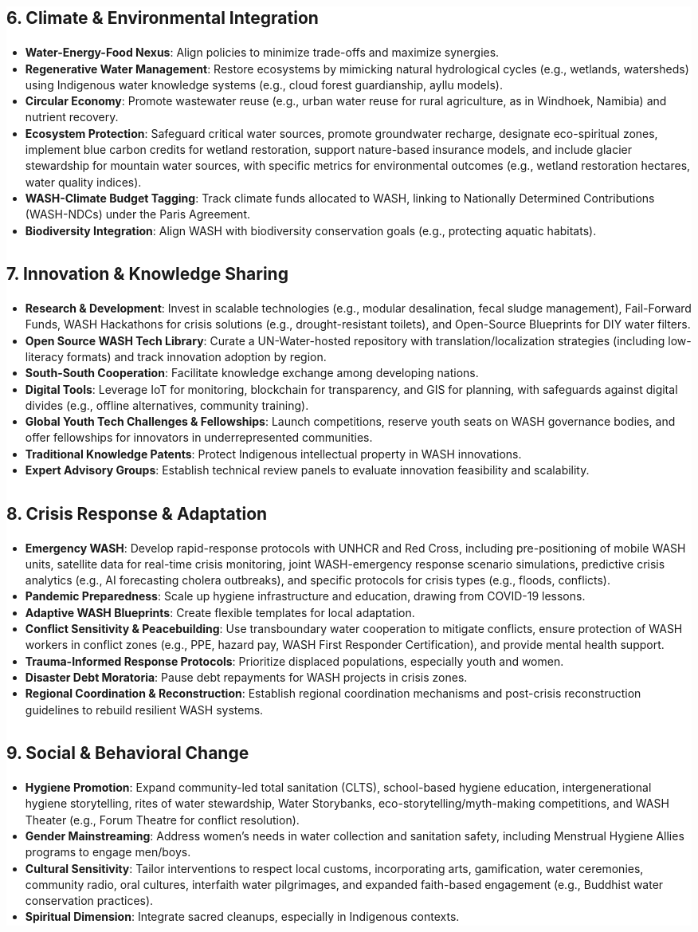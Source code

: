 ## 6. Climate & Environmental Integration
- **Water-Energy-Food Nexus**: Align policies to minimize trade-offs and maximize synergies.
- **Regenerative Water Management**: Restore ecosystems by mimicking natural hydrological cycles (e.g., wetlands, watersheds) using Indigenous water knowledge systems (e.g., cloud forest guardianship, ayllu models).
- **Circular Economy**: Promote wastewater reuse (e.g., urban water reuse for rural agriculture, as in Windhoek, Namibia) and nutrient recovery.
- **Ecosystem Protection**: Safeguard critical water sources, promote groundwater recharge, designate eco-spiritual zones, implement blue carbon credits for wetland restoration, support nature-based insurance models, and include glacier stewardship for mountain water sources, with specific metrics for environmental outcomes (e.g., wetland restoration hectares, water quality indices).
- **WASH-Climate Budget Tagging**: Track climate funds allocated to WASH, linking to Nationally Determined Contributions (WASH-NDCs) under the Paris Agreement.
- **Biodiversity Integration**: Align WASH with biodiversity conservation goals (e.g., protecting aquatic habitats).

## 7. Innovation & Knowledge Sharing
- **Research & Development**: Invest in scalable technologies (e.g., modular desalination, fecal sludge management), Fail-Forward Funds, WASH Hackathons for crisis solutions (e.g., drought-resistant toilets), and Open-Source Blueprints for DIY water filters.
- **Open Source WASH Tech Library**: Curate a UN-Water-hosted repository with translation/localization strategies (including low-literacy formats) and track innovation adoption by region.
- **South-South Cooperation**: Facilitate knowledge exchange among developing nations.
- **Digital Tools**: Leverage IoT for monitoring, blockchain for transparency, and GIS for planning, with safeguards against digital divides (e.g., offline alternatives, community training).
- **Global Youth Tech Challenges & Fellowships**: Launch competitions, reserve youth seats on WASH governance bodies, and offer fellowships for innovators in underrepresented communities.
- **Traditional Knowledge Patents**: Protect Indigenous intellectual property in WASH innovations.
- **Expert Advisory Groups**: Establish technical review panels to evaluate innovation feasibility and scalability.

## 8. Crisis Response & Adaptation
- **Emergency WASH**: Develop rapid-response protocols with UNHCR and Red Cross, including pre-positioning of mobile WASH units, satellite data for real-time crisis monitoring, joint WASH-emergency response scenario simulations, predictive crisis analytics (e.g., AI forecasting cholera outbreaks), and specific protocols for crisis types (e.g., floods, conflicts).
- **Pandemic Preparedness**: Scale up hygiene infrastructure and education, drawing from COVID-19 lessons.
- **Adaptive WASH Blueprints**: Create flexible templates for local adaptation.
- **Conflict Sensitivity & Peacebuilding**: Use transboundary water cooperation to mitigate conflicts, ensure protection of WASH workers in conflict zones (e.g., PPE, hazard pay, WASH First Responder Certification), and provide mental health support.
- **Trauma-Informed Response Protocols**: Prioritize displaced populations, especially youth and women.
- **Disaster Debt Moratoria**: Pause debt repayments for WASH projects in crisis zones.
- **Regional Coordination & Reconstruction**: Establish regional coordination mechanisms and post-crisis reconstruction guidelines to rebuild resilient WASH systems.

## 9. Social & Behavioral Change
- **Hygiene Promotion**: Expand community-led total sanitation (CLTS), school-based hygiene education, intergenerational hygiene storytelling, rites of water stewardship, Water Storybanks, eco-storytelling/myth-making competitions, and WASH Theater (e.g., Forum Theatre for conflict resolution).
- **Gender Mainstreaming**: Address women’s needs in water collection and sanitation safety, including Menstrual Hygiene Allies programs to engage men/boys.
- **Cultural Sensitivity**: Tailor interventions to respect local customs, incorporating arts, gamification, water ceremonies, community radio, oral cultures, interfaith water pilgrimages, and expanded faith-based engagement (e.g., Buddhist water conservation practices).
- **Spiritual Dimension**: Integrate sacred cleanups, especially in Indigenous contexts.

